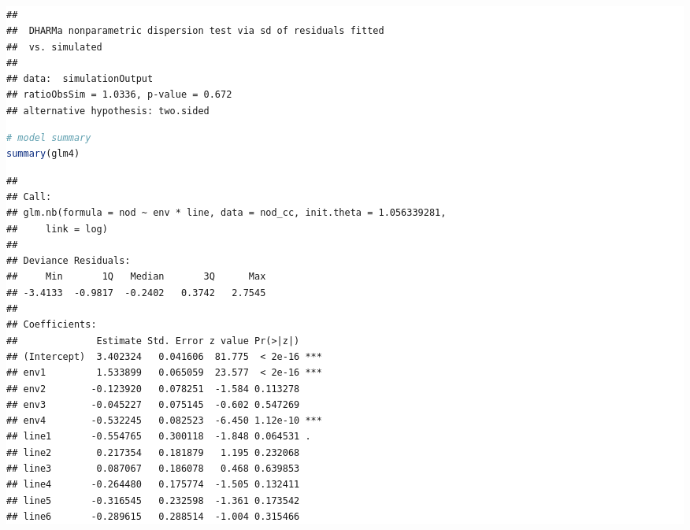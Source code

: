     ## 
    ##  DHARMa nonparametric dispersion test via sd of residuals fitted
    ##  vs. simulated
    ## 
    ## data:  simulationOutput
    ## ratioObsSim = 1.0336, p-value = 0.672
    ## alternative hypothesis: two.sided

``` r
# model summary
summary(glm4)
```

    ## 
    ## Call:
    ## glm.nb(formula = nod ~ env * line, data = nod_cc, init.theta = 1.056339281, 
    ##     link = log)
    ## 
    ## Deviance Residuals: 
    ##     Min       1Q   Median       3Q      Max  
    ## -3.4133  -0.9817  -0.2402   0.3742   2.7545  
    ## 
    ## Coefficients:
    ##              Estimate Std. Error z value Pr(>|z|)    
    ## (Intercept)  3.402324   0.041606  81.775  < 2e-16 ***
    ## env1         1.533899   0.065059  23.577  < 2e-16 ***
    ## env2        -0.123920   0.078251  -1.584 0.113278    
    ## env3        -0.045227   0.075145  -0.602 0.547269    
    ## env4        -0.532245   0.082523  -6.450 1.12e-10 ***
    ## line1       -0.554765   0.300118  -1.848 0.064531 .  
    ## line2        0.217354   0.181879   1.195 0.232068    
    ## line3        0.087067   0.186078   0.468 0.639853    
    ## line4       -0.264480   0.175774  -1.505 0.132411    
    ## line5       -0.316545   0.232598  -1.361 0.173542    
    ## line6       -0.289615   0.288514  -1.004 0.315466    